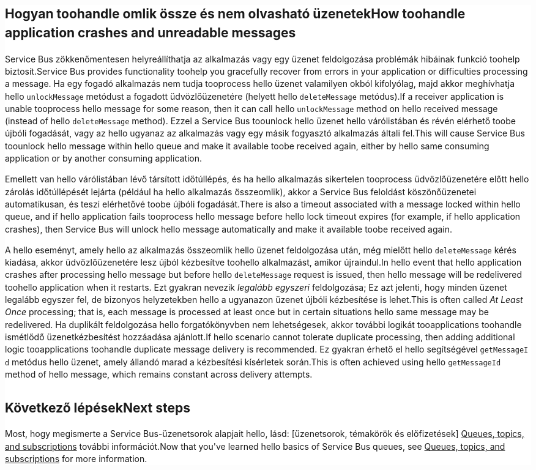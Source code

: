 ## <a name="how-toohandle-application-crashes-and-unreadable-messages"></a><span data-ttu-id="b27bc-159">Hogyan toohandle omlik össze és nem olvasható üzenetek</span><span class="sxs-lookup"><span data-stu-id="b27bc-159">How toohandle application crashes and unreadable messages</span></span>

<span data-ttu-id="b27bc-160">Service Bus zökkenőmentesen helyreállíthatja az alkalmazás vagy egy üzenet feldolgozása problémák hibáinak funkció toohelp biztosít.</span><span class="sxs-lookup"><span data-stu-id="b27bc-160">Service Bus provides functionality toohelp you gracefully recover from errors in your application or difficulties processing a message.</span></span> <span data-ttu-id="b27bc-161">Ha egy fogadó alkalmazás nem tudja tooprocess hello üzenet valamilyen okból kifolyólag, majd akkor meghívhatja hello `unlockMessage` metódust a fogadott üdvözlőüzenetére (helyett hello `deleteMessage` metódus).</span><span class="sxs-lookup"><span data-stu-id="b27bc-161">If a receiver application is unable tooprocess hello message for some reason, then it can call hello `unlockMessage` method on hello received message (instead of hello `deleteMessage` method).</span></span> <span data-ttu-id="b27bc-162">Ezzel a Service Bus toounlock hello üzenet hello várólistában és révén elérhető toobe újbóli fogadását, vagy az hello ugyanaz az alkalmazás vagy egy másik fogyasztó alkalmazás általi fel.</span><span class="sxs-lookup"><span data-stu-id="b27bc-162">This will cause Service Bus toounlock hello message within hello queue and make it available toobe received again, either by hello same consuming application or by another consuming application.</span></span>

<span data-ttu-id="b27bc-163">Emellett van hello várólistában lévő társított időtúllépés, és ha hello alkalmazás sikertelen tooprocess üdvözlőüzenetére előtt hello zárolás időtúllépését lejárta (például ha hello alkalmazás összeomlik), akkor a Service Bus feloldást köszönőüzenetei automatikusan, és teszi elérhetővé toobe újbóli fogadását.</span><span class="sxs-lookup"><span data-stu-id="b27bc-163">There is also a timeout associated with a message locked within hello queue, and if hello application fails tooprocess hello message before hello lock timeout expires (for example, if hello application crashes), then Service Bus will unlock hello message automatically and make it available toobe received again.</span></span>

<span data-ttu-id="b27bc-164">A hello eseményt, amely hello az alkalmazás összeomlik hello üzenet feldolgozása után, még mielőtt hello `deleteMessage` kérés kiadása, akkor üdvözlőüzenetére lesz újból kézbesítve toohello alkalmazást, amikor újraindul.</span><span class="sxs-lookup"><span data-stu-id="b27bc-164">In hello event that hello application crashes after processing hello message but before hello `deleteMessage` request is issued, then hello message will be redelivered toohello application when it restarts.</span></span> <span data-ttu-id="b27bc-165">Ezt gyakran nevezik *legalább egyszeri* feldolgozása; Ez azt jelenti, hogy minden üzenet legalább egyszer fel, de bizonyos helyzetekben hello a ugyanazon üzenet újbóli kézbesítése is lehet.</span><span class="sxs-lookup"><span data-stu-id="b27bc-165">This is often called *At Least Once* processing; that is, each message is processed at least once but in certain situations hello same message may be redelivered.</span></span> <span data-ttu-id="b27bc-166">Ha duplikált feldolgozása hello forgatókönyvben nem lehetségesek, akkor további logikát tooapplications toohandle ismétlődő üzenetkézbesítést hozzáadása ajánlott.</span><span class="sxs-lookup"><span data-stu-id="b27bc-166">If hello scenario cannot tolerate duplicate processing, then adding additional logic tooapplications toohandle duplicate message delivery is recommended.</span></span> <span data-ttu-id="b27bc-167">Ez gyakran érhető el hello segítségével `getMessageId` metódus hello üzenet, amely állandó marad a kézbesítési kísérletek során.</span><span class="sxs-lookup"><span data-stu-id="b27bc-167">This is often achieved using hello `getMessageId` method of hello message, which remains constant across delivery attempts.</span></span>

## <a name="next-steps"></a><span data-ttu-id="b27bc-168">Következő lépések</span><span class="sxs-lookup"><span data-stu-id="b27bc-168">Next steps</span></span>
<span data-ttu-id="b27bc-169">Most, hogy megismerte a Service Bus-üzenetsorok alapjait hello, lásd: [üzenetsorok, témakörök és előfizetések] [ Queues, topics, and subscriptions] további információt.</span><span class="sxs-lookup"><span data-stu-id="b27bc-169">Now that you've learned hello basics of Service Bus queues, see [Queues, topics, and subscriptions][Queues, topics, and subscriptions] for more information.</span></span>


[BrokeredMessage]: /dotnet/api/microsoft.servicebus.messaging.brokeredmessage
[Queues, topics, and subscriptions]: service-bus-queues-topics-subscriptions.md
[require_once]: http://php.net/require_once